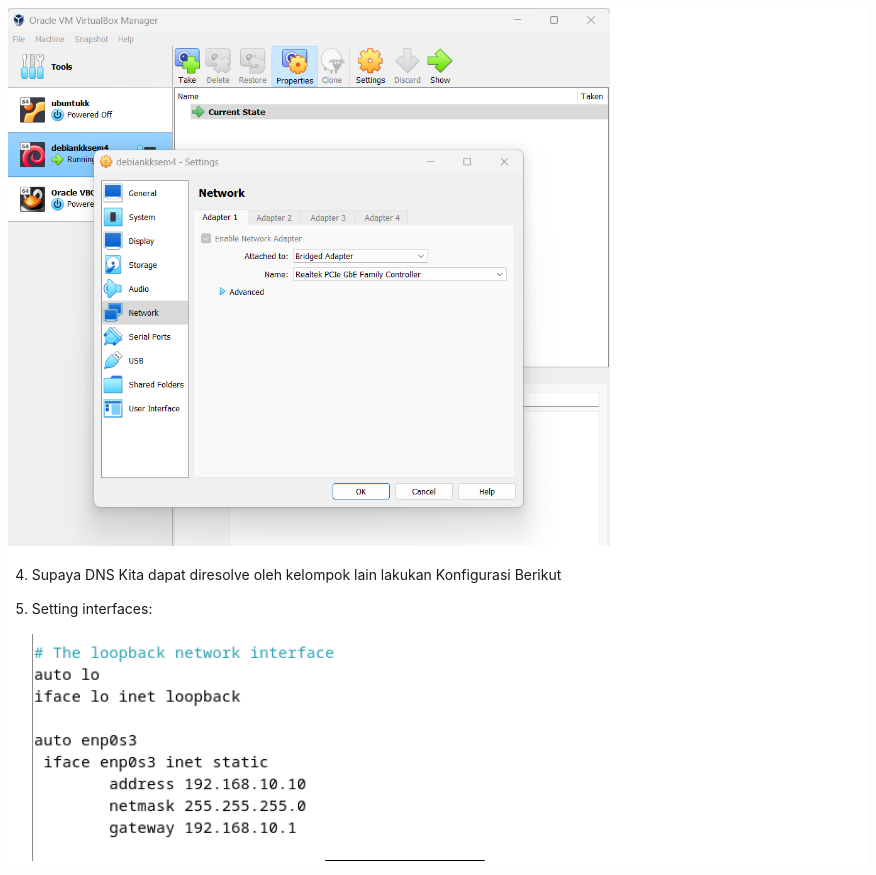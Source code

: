    <img src="../Tugas-UTS/img/12.3.png" width="70%" height="auto"><br>
   
4. Supaya DNS Kita dapat diresolve oleh kelompok lain lakukan Konfigurasi Berikut
5. Setting interfaces:
   
   <img src="../Tugas-UTS/img/12.5.png" width="90%" height="auto"><br>
